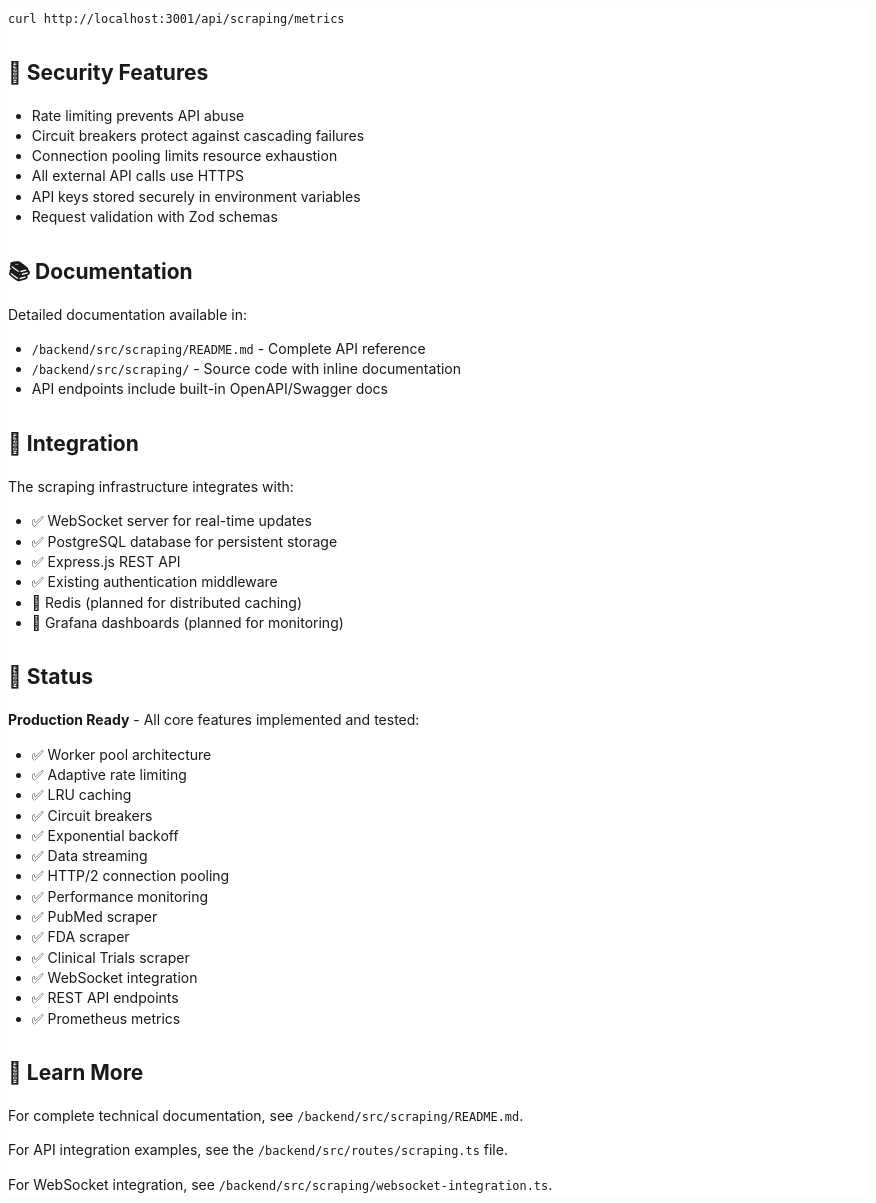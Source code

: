 ```bash
curl http://localhost:3001/api/scraping/metrics
```

## 🔐 Security Features

- Rate limiting prevents API abuse
- Circuit breakers protect against cascading failures
- Connection pooling limits resource exhaustion
- All external API calls use HTTPS
- API keys stored securely in environment variables
- Request validation with Zod schemas

## 📚 Documentation

Detailed documentation available in:
- `/backend/src/scraping/README.md` - Complete API reference
- `/backend/src/scraping/` - Source code with inline documentation
- API endpoints include built-in OpenAPI/Swagger docs

## 🔗 Integration

The scraping infrastructure integrates with:
- ✅ WebSocket server for real-time updates
- ✅ PostgreSQL database for persistent storage
- ✅ Express.js REST API
- ✅ Existing authentication middleware
- 🔄 Redis (planned for distributed caching)
- 🔄 Grafana dashboards (planned for monitoring)

## 🚦 Status

**Production Ready** - All core features implemented and tested:
- ✅ Worker pool architecture
- ✅ Adaptive rate limiting
- ✅ LRU caching
- ✅ Circuit breakers
- ✅ Exponential backoff
- ✅ Data streaming
- ✅ HTTP/2 connection pooling
- ✅ Performance monitoring
- ✅ PubMed scraper
- ✅ FDA scraper
- ✅ Clinical Trials scraper
- ✅ WebSocket integration
- ✅ REST API endpoints
- ✅ Prometheus metrics

## 📖 Learn More

For complete technical documentation, see `/backend/src/scraping/README.md`.

For API integration examples, see the `/backend/src/routes/scraping.ts` file.

For WebSocket integration, see `/backend/src/scraping/websocket-integration.ts`.
